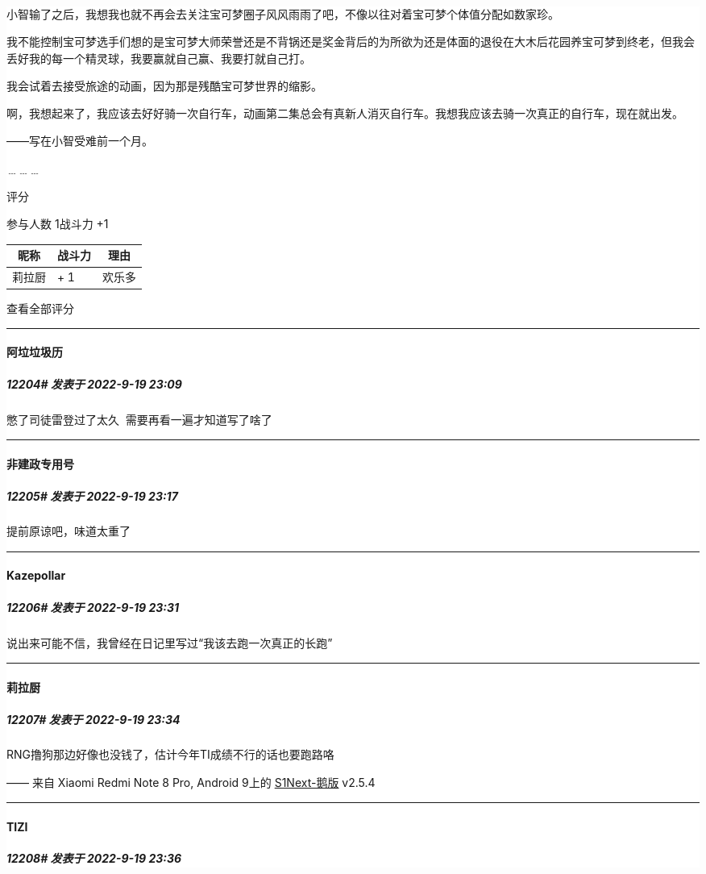 小智输了之后，我想我也就不再会去关注宝可梦圈子风风雨雨了吧，不像以往对着宝可梦个体值分配如数家珍。

我不能控制宝可梦选手们想的是宝可梦大师荣誉还是不背锅还是奖金背后的为所欲为还是体面的退役在大木后花园养宝可梦到终老，但我会丢好我的每一个精灵球，我要赢就自己赢、我要打就自己打。

我会试着去接受旅途的动画，因为那是残酷宝可梦世界的缩影。

啊，我想起来了，我应该去好好骑一次自行车，动画第二集总会有真新人消灭自行车。我想我应该去骑一次真正的自行车，现在就出发。

——写在小智受难前一个月。

﹍﹍﹍

评分

 参与人数 1战斗力 +1

|昵称|战斗力|理由|
|----|---|---|
| 莉拉厨| + 1|欢乐多|

查看全部评分

*****

####  阿垃垃圾历  
##### 12204#       发表于 2022-9-19 23:09

憋了司徒雷登过了太久  需要再看一遍才知道写了啥了 

*****

####  非建政专用号  
##### 12205#       发表于 2022-9-19 23:17

提前原谅吧，味道太重了

*****

####  Kazepollar  
##### 12206#       发表于 2022-9-19 23:31

说出来可能不信，我曾经在日记里写过“我该去跑一次真正的长跑”

*****

####  莉拉厨  
##### 12207#       发表于 2022-9-19 23:34

RNG撸狗那边好像也没钱了，估计今年TI成绩不行的话也要跑路咯

—— 来自 Xiaomi Redmi Note 8 Pro, Android 9上的 [S1Next-鹅版](https://github.com/ykrank/S1-Next/releases) v2.5.4

*****

####  TIZI  
##### 12208#       发表于 2022-9-19 23:36
